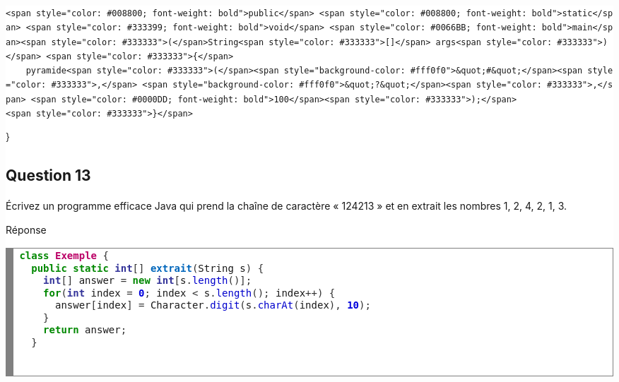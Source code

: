 	<span style="color: #008800; font-weight: bold">public</span> <span style="color: #008800; font-weight: bold">static</span> <span style="color: #333399; font-weight: bold">void</span> <span style="color: #0066BB; font-weight: bold">main</span><span style="color: #333333">(</span>String<span style="color: #333333">[]</span> args<span style="color: #333333">)</span> <span style="color: #333333">{</span>
		pyramide<span style="color: #333333">(</span><span style="background-color: #fff0f0">&quot;#&quot;</span><span style="color: #333333">,</span> <span style="background-color: #fff0f0">&quot;?&quot;</span><span style="color: #333333">,</span> <span style="color: #0000DD; font-weight: bold">100</span><span style="color: #333333">);</span>
	<span style="color: #333333">}</span>
<span style="color: #333333">}</span>
</pre></div>


</div>

</div>


<h2>Question 13</h2>

<p>Écrivez un programme efficace Java qui prend la chaîne de caractère « 124213 » et en extrait les nombres 1, 2, 4, 2, 1, 3.</p>

<div class="accordeon">
<p class="titre">Réponse<span class="iconeEtatAccordeon">&nbsp;</span></p>
<div>
<div style="background: #ffffff; overflow:auto;width:auto;border:solid gray;border-width:.1em .1em .1em .8em;padding:.2em .6em;"><pre style="margin: 0; line-height: 125%"><span style="color: #008800; font-weight: bold">class</span> <span style="color: #BB0066; font-weight: bold">Exemple</span> <span style="color: #333333">{</span>
  <span style="color: #008800; font-weight: bold">public</span> <span style="color: #008800; font-weight: bold">static</span> <span style="color: #333399; font-weight: bold">int</span><span style="color: #333333">[]</span> <span style="color: #0066BB; font-weight: bold">extrait</span><span style="color: #333333">(</span>String s<span style="color: #333333">)</span> <span style="color: #333333">{</span>
    <span style="color: #333399; font-weight: bold">int</span><span style="color: #333333">[]</span> answer <span style="color: #333333">=</span> <span style="color: #008800; font-weight: bold">new</span> <span style="color: #333399; font-weight: bold">int</span><span style="color: #333333">[</span>s<span style="color: #333333">.</span><span style="color: #0000CC">length</span><span style="color: #333333">()];</span>
    <span style="color: #008800; font-weight: bold">for</span><span style="color: #333333">(</span><span style="color: #333399; font-weight: bold">int</span> index <span style="color: #333333">=</span> <span style="color: #0000DD; font-weight: bold">0</span><span style="color: #333333">;</span> index <span style="color: #333333">&lt;</span> s<span style="color: #333333">.</span><span style="color: #0000CC">length</span><span style="color: #333333">();</span> index<span style="color: #333333">++)</span> <span style="color: #333333">{</span>
      answer<span style="color: #333333">[</span>index<span style="color: #333333">]</span> <span style="color: #333333">=</span> Character<span style="color: #333333">.</span><span style="color: #0000CC">digit</span><span style="color: #333333">(</span>s<span style="color: #333333">.</span><span style="color: #0000CC">charAt</span><span style="color: #333333">(</span>index<span style="color: #333333">),</span> <span style="color: #0000DD; font-weight: bold">10</span><span style="color: #333333">);</span>
    <span style="color: #333333">}</span>
    <span style="color: #008800; font-weight: bold">return</span> answer<span style="color: #333333">;</span>
  <span style="color: #333333">}</span>
